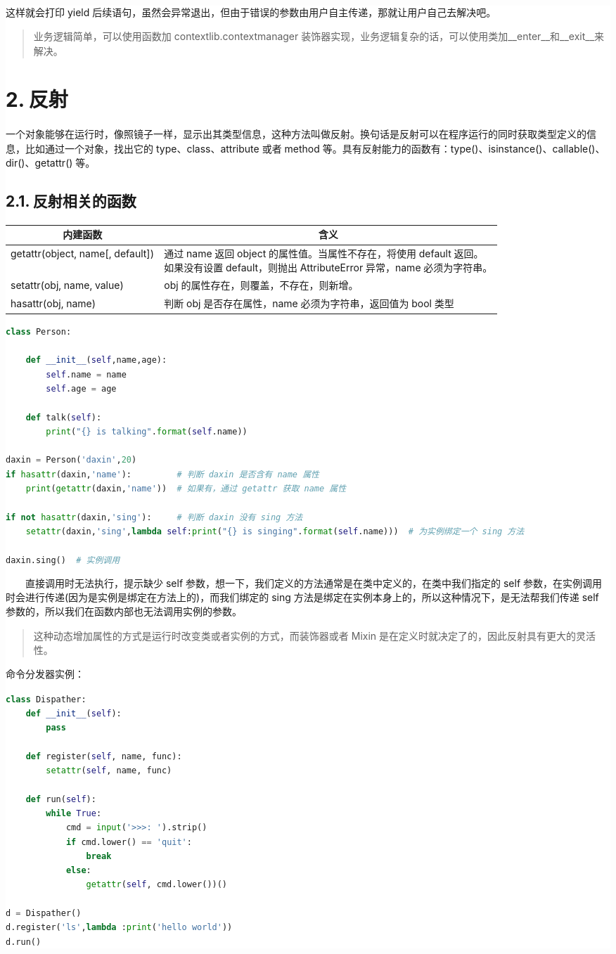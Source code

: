 这样就会打印 yield 后续语句，虽然会异常退出，但由于错误的参数由用户自主传递，那就让用户自己去解决吧。

> 业务逻辑简单，可以使用函数加 contextlib.contextmanager 装饰器实现，业务逻辑复杂的话，可以使用类加__enter__和__exit__来解决。  

# 2. 反射
一个对象能够在运行时，像照镜子一样，显示出其类型信息，这种方法叫做反射。换句话是反射可以在程序运行的同时获取类型定义的信息，比如通过一个对象，找出它的 type、class、attribute 或者 method 等。具有反射能力的函数有：type()、isinstance()、callable()、dir()、getattr() 等。

## 2.1. 反射相关的函数
| 内建函数 | 含义 |
|-------|----|
|getattr(object, name[, default])| 通过 name 返回 object 的属性值。当属性不存在，将使用 default 返回。<br> 如果没有设置 default，则抛出 AttributeError 异常，name 必须为字符串。|
|setattr(obj, name, value)|obj 的属性存在，则覆盖，不存在，则新增。|
|hasattr(obj, name)| 判断 obj 是否存在属性，name 必须为字符串，返回值为 bool 类型 | 

```python
class Person:

    def __init__(self,name,age):
        self.name = name
        self.age = age

    def talk(self):
        print("{} is talking".format(self.name))

daxin = Person('daxin',20)
if hasattr(daxin,'name'):         # 判断 daxin 是否含有 name 属性
    print(getattr(daxin,'name'))  # 如果有，通过 getattr 获取 name 属性

if not hasattr(daxin,'sing'):     # 判断 daxin 没有 sing 方法
    setattr(daxin,'sing',lambda self:print("{} is singing".format(self.name)))  # 为实例绑定一个 sing 方法

daxin.sing()  # 实例调用

```

&emsp;&emsp;直接调用时无法执行，提示缺少 self 参数，想一下，我们定义的方法通常是在类中定义的，在类中我们指定的 self 参数，在实例调用时会进行传递(因为是实例是绑定在方法上的)，而我们绑定的 sing 方法是绑定在实例本身上的，所以这种情况下，是无法帮我们传递 self 参数的，所以我们在函数内部也无法调用实例的参数。

> 这种动态增加属性的方式是运行时改变类或者实例的方式，而装饰器或者 Mixin 是在定义时就决定了的，因此反射具有更大的灵活性。    

命令分发器实例：

```python
class Dispather:
    def __init__(self):
        pass

    def register(self, name, func):
        setattr(self, name, func)

    def run(self):
        while True:
            cmd = input('>>>: ').strip()
            if cmd.lower() == 'quit':
                break
            else:
                getattr(self, cmd.lower())()

d = Dispather()
d.register('ls',lambda :print('hello world'))
d.run()

```